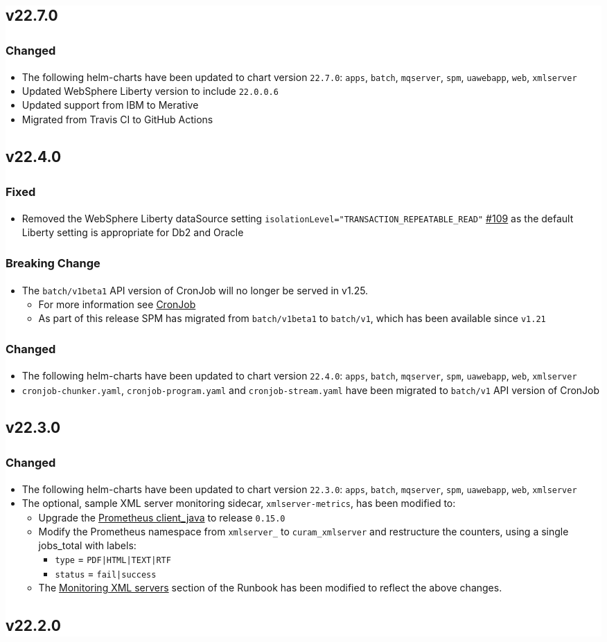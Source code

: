 ## v22.7.0

### Changed

* The following helm-charts have been updated to chart version `22.7.0`: `apps`, `batch`, `mqserver`, `spm`, `uawebapp`, `web`, `xmlserver`
* Updated WebSphere Liberty version to include `22.0.0.6`
* Updated support from IBM to Merative
* Migrated from Travis CI to GitHub Actions

## v22.4.0

### Fixed

* Removed the WebSphere Liberty dataSource setting `isolationLevel="TRANSACTION_REPEATABLE_READ"` [#109](https://github.com/merative/spm-kubernetes/issues/109) as the default Liberty setting is appropriate for Db2 and Oracle

### Breaking Change

* The `batch/v1beta1` API version of CronJob will no longer be served in v1.25.
  * For more information see [CronJob](https://github.com/chartmuseum/helm-push/releases/tag/v0.10.0)
  * As part of this release SPM has migrated from `batch/v1beta1` to `batch/v1`, which has been available since `v1.21`

### Changed

* The following helm-charts have been updated to chart version `22.4.0`: `apps`, `batch`, `mqserver`, `spm`, `uawebapp`, `web`, `xmlserver`
* `cronjob-chunker.yaml`, `cronjob-program.yaml` and `cronjob-stream.yaml` have been migrated to `batch/v1` API version of CronJob

## v22.3.0

### Changed

* The following helm-charts have been updated to chart version `22.3.0`: `apps`, `batch`, `mqserver`, `spm`, `uawebapp`, `web`, `xmlserver`
* The optional, sample XML server monitoring sidecar, `xmlserver-metrics`, has been modified to:
  * Upgrade the [Prometheus client_java](https://github.com/prometheus/client_java) to release `0.15.0`
  * Modify the Prometheus namespace from `xmlserver_` to `curam_xmlserver` and restructure the counters, using a single jobs_total with labels:
    * `type` = `PDF|HTML|TEXT|RTF`
    * `status` = `fail|success`
  * The [Monitoring XML servers](https://merative.github.io/spm-kubernetes/monitoring/xmlserver-monitoring/) section of the Runbook has been modified to reflect the above changes.

## v22.2.0
